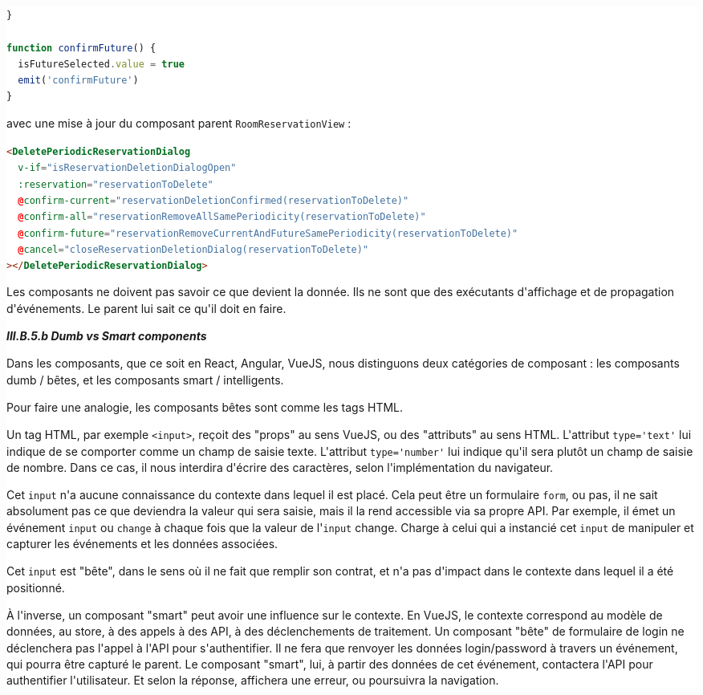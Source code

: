 ```ts
}

function confirmFuture() {
  isFutureSelected.value = true
  emit('confirmFuture')
}

```

avec une mise à jour du composant parent `RoomReservationView` :

```html
<DeletePeriodicReservationDialog
  v-if="isReservationDeletionDialogOpen"
  :reservation="reservationToDelete"
  @confirm-current="reservationDeletionConfirmed(reservationToDelete)"
  @confirm-all="reservationRemoveAllSamePeriodicity(reservationToDelete)"
  @confirm-future="reservationRemoveCurrentAndFutureSamePeriodicity(reservationToDelete)"
  @cancel="closeReservationDeletionDialog(reservationToDelete)"
></DeletePeriodicReservationDialog>
```

Les composants ne doivent pas savoir ce que devient la donnée.
Ils ne sont que des exécutants d'affichage et de propagation d'événements.
Le parent lui sait ce qu'il doit en faire.

***III.B.5.b Dumb vs Smart components***

Dans les composants, que ce soit en React, Angular, VueJS,
nous distinguons deux catégories de composant :
les composants dumb / bêtes, et les composants smart / intelligents.

Pour faire une analogie, les composants bêtes sont comme les tags HTML.

Un tag HTML, par exemple `<input>`, reçoit des "props" au sens VueJS, ou des "attributs" au sens HTML.
L'attribut `type='text'` lui indique de se comporter comme un champ de saisie texte.
L'attribut `type='number'` lui indique qu'il sera plutôt un champ de saisie de nombre.
Dans ce cas, il nous interdira d'écrire des caractères, selon l'implémentation du navigateur.

Cet `input` n'a aucune connaissance du contexte dans lequel il est placé.
Cela peut être un formulaire `form`, ou pas, il ne sait absolument pas ce que deviendra la valeur qui sera saisie,
mais il la rend accessible via sa propre API.
Par exemple, il émet un événement `input` ou `change` à chaque fois que la valeur de l'`input` change.
Charge à celui qui a instancié cet `input` de manipuler et capturer les événements et les données associées.

Cet `input` est "bête", dans le sens où il ne fait que remplir son contrat,
et n'a pas d'impact dans le contexte dans lequel il a été positionné.

À l'inverse, un composant "smart" peut avoir une influence sur le contexte.
En VueJS, le contexte correspond au modèle de données, au store, à des appels à des API,
à des déclenchements de traitement.
Un composant "bête" de formulaire de login ne déclenchera pas l'appel à l'API
pour s'authentifier. Il ne fera que renvoyer les données login/password à travers un événement,
qui pourra être capturé le parent.
Le composant "smart", lui, à partir des données de cet événement, contactera l'API 
pour authentifier l'utilisateur. Et selon la réponse, affichera une erreur, ou poursuivra la navigation.

